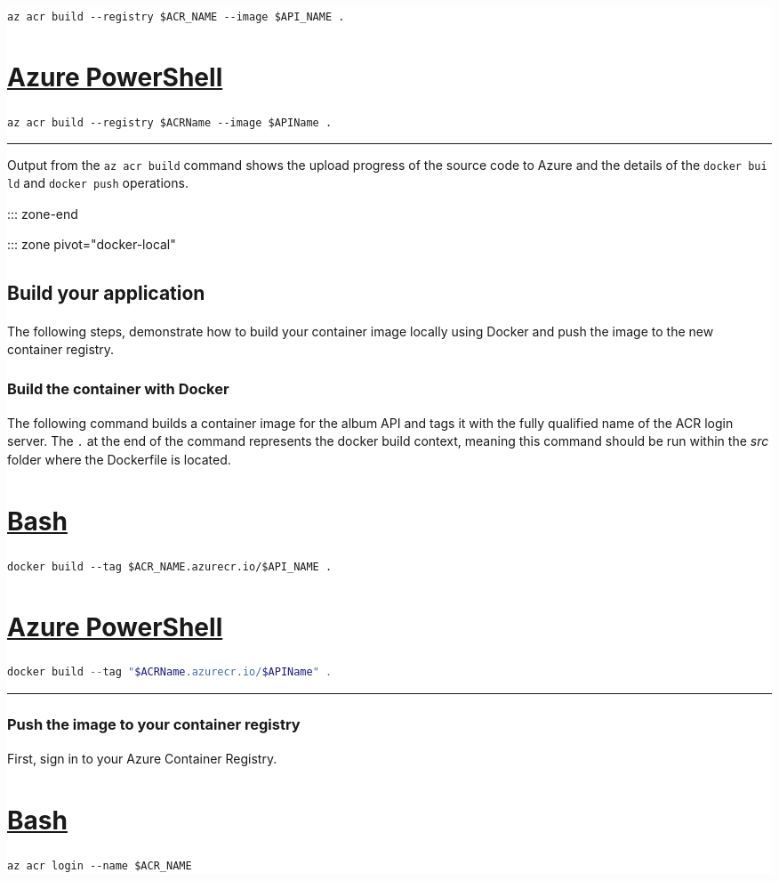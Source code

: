 ```azurecli
az acr build --registry $ACR_NAME --image $API_NAME .
```

# [Azure PowerShell](#tab/azure-powershell)

```azurepowershell
az acr build --registry $ACRName --image $APIName .
```

---

Output from the `az acr build` command shows the upload progress of the source code to Azure and the details of the `docker build` and `docker push` operations.

::: zone-end

::: zone pivot="docker-local"

## Build your application

The following steps, demonstrate how to build your container image locally using Docker and push the image to the new container registry.

### Build the container with Docker

The following command builds a container image for the album API and tags it with the fully qualified name of the ACR login server. The `.` at the end of the command represents the docker build context, meaning this command should be run within the *src* folder where the Dockerfile is located.

# [Bash](#tab/bash)

```azurecli
docker build --tag $ACR_NAME.azurecr.io/$API_NAME .
```

# [Azure PowerShell](#tab/azure-powershell)

```powershell
docker build --tag "$ACRName.azurecr.io/$APIName" .
```

---

### Push the image to your container registry

First, sign in to your Azure Container Registry.

# [Bash](#tab/bash)

```azurecli
az acr login --name $ACR_NAME
```
